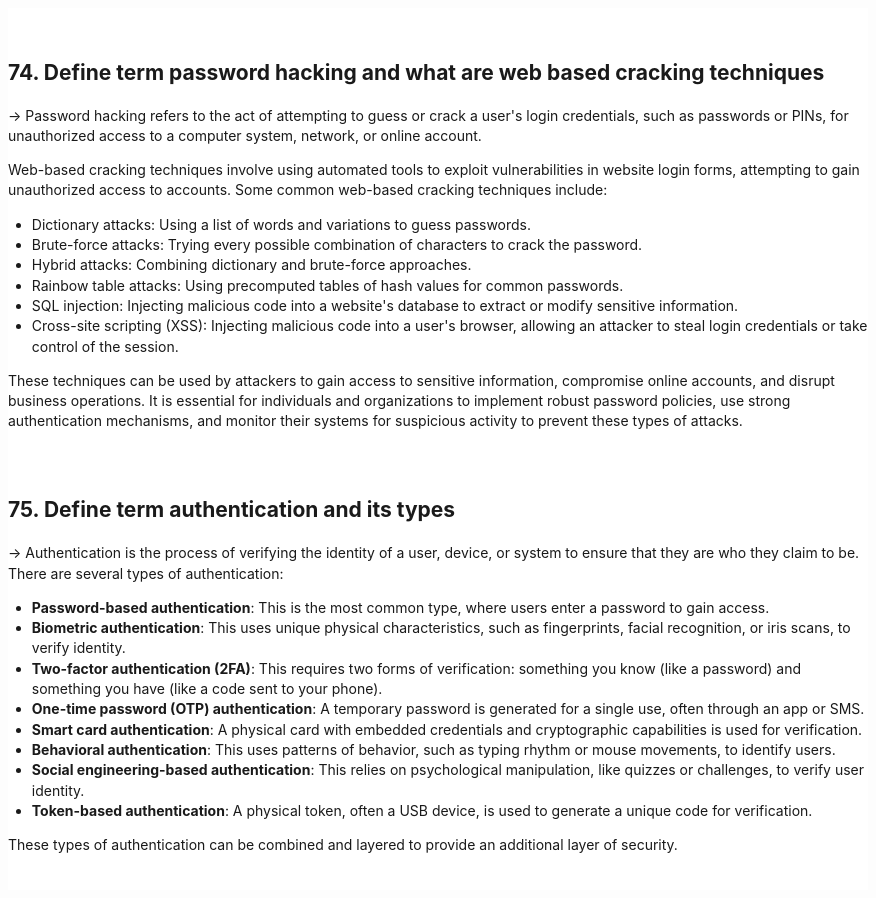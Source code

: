 <br />

## 74. Define term password hacking and what are web based cracking techniques

-> Password hacking refers to the act of attempting to guess or crack a user's login credentials, such as passwords or PINs, for unauthorized access to a computer system, network, or online account.

Web-based cracking techniques involve using automated tools to exploit vulnerabilities in website login forms, attempting to gain unauthorized access to accounts. Some common web-based cracking techniques include:

-   Dictionary attacks: Using a list of words and variations to guess passwords.
-   Brute-force attacks: Trying every possible combination of characters to crack the password.
-   Hybrid attacks: Combining dictionary and brute-force approaches.
-   Rainbow table attacks: Using precomputed tables of hash values for common passwords.
-   SQL injection: Injecting malicious code into a website's database to extract or modify sensitive information.
-   Cross-site scripting (XSS): Injecting malicious code into a user's browser, allowing an attacker to steal login credentials or take control of the session.

These techniques can be used by attackers to gain access to sensitive information, compromise online accounts, and disrupt business operations. It is essential for individuals and organizations to implement robust password policies, use strong authentication mechanisms, and monitor their systems for suspicious activity to prevent these types of attacks.

<br />

## 75. Define term authentication and its types

-> Authentication is the process of verifying the identity of a user, device, or system to ensure that they are who they claim to be. There are several types of authentication:

-   **Password-based authentication**: This is the most common type, where users enter a password to gain access.
-   **Biometric authentication**: This uses unique physical characteristics, such as fingerprints, facial recognition, or iris scans, to verify identity.
-   **Two-factor authentication (2FA)**: This requires two forms of verification: something you know (like a password) and something you have (like a code sent to your phone).
-   **One-time password (OTP) authentication**: A temporary password is generated for a single use, often through an app or SMS.
-   **Smart card authentication**: A physical card with embedded credentials and cryptographic capabilities is used for verification.
-   **Behavioral authentication**: This uses patterns of behavior, such as typing rhythm or mouse movements, to identify users.
-   **Social engineering-based authentication**: This relies on psychological manipulation, like quizzes or challenges, to verify user identity.
-   **Token-based authentication**: A physical token, often a USB device, is used to generate a unique code for verification.

These types of authentication can be combined and layered to provide an additional layer of security.

<br />
